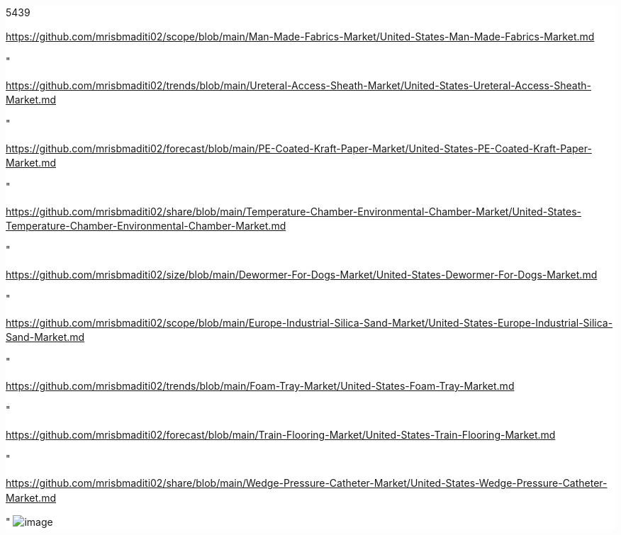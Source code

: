 5439</p><p><a href="https://github.com/mrisbmaditi02/scope/blob/main/Man-Made-Fabrics-Market/United-States-Man-Made-Fabrics-Market.md">https://github.com/mrisbmaditi02/scope/blob/main/Man-Made-Fabrics-Market/United-States-Man-Made-Fabrics-Market.md</a></p>"<p><a href="https://github.com/mrisbmaditi02/trends/blob/main/Ureteral-Access-Sheath-Market/United-States-Ureteral-Access-Sheath-Market.md">https://github.com/mrisbmaditi02/trends/blob/main/Ureteral-Access-Sheath-Market/United-States-Ureteral-Access-Sheath-Market.md</a></p>"<p><a href="https://github.com/mrisbmaditi02/forecast/blob/main/PE-Coated-Kraft-Paper-Market/United-States-PE-Coated-Kraft-Paper-Market.md">https://github.com/mrisbmaditi02/forecast/blob/main/PE-Coated-Kraft-Paper-Market/United-States-PE-Coated-Kraft-Paper-Market.md</a></p>"<p><a href="https://github.com/mrisbmaditi02/share/blob/main/Temperature-Chamber-Environmental-Chamber-Market/United-States-Temperature-Chamber-Environmental-Chamber-Market.md">https://github.com/mrisbmaditi02/share/blob/main/Temperature-Chamber-Environmental-Chamber-Market/United-States-Temperature-Chamber-Environmental-Chamber-Market.md</a></p>"<p><a href="https://github.com/mrisbmaditi02/size/blob/main/Dewormer-For-Dogs-Market/United-States-Dewormer-For-Dogs-Market.md">https://github.com/mrisbmaditi02/size/blob/main/Dewormer-For-Dogs-Market/United-States-Dewormer-For-Dogs-Market.md</a></p>"<p><a href="https://github.com/mrisbmaditi02/scope/blob/main/Europe-Industrial-Silica-Sand-Market/United-States-Europe-Industrial-Silica-Sand-Market.md">https://github.com/mrisbmaditi02/scope/blob/main/Europe-Industrial-Silica-Sand-Market/United-States-Europe-Industrial-Silica-Sand-Market.md</a></p>"<p><a href="https://github.com/mrisbmaditi02/trends/blob/main/Foam-Tray-Market/United-States-Foam-Tray-Market.md">https://github.com/mrisbmaditi02/trends/blob/main/Foam-Tray-Market/United-States-Foam-Tray-Market.md</a></p>"<p><a href="https://github.com/mrisbmaditi02/forecast/blob/main/Train-Flooring-Market/United-States-Train-Flooring-Market.md">https://github.com/mrisbmaditi02/forecast/blob/main/Train-Flooring-Market/United-States-Train-Flooring-Market.md</a></p>"<p><a href="https://github.com/mrisbmaditi02/share/blob/main/Wedge-Pressure-Catheter-Market/United-States-Wedge-Pressure-Catheter-Market.md">https://github.com/mrisbmaditi02/share/blob/main/Wedge-Pressure-Catheter-Market/United-States-Wedge-Pressure-Catheter-Market.md</a></p>"
![image](https://github.com/user-attachments/assets/03783133-41e0-4551-9ded-3650b28d21e8)
